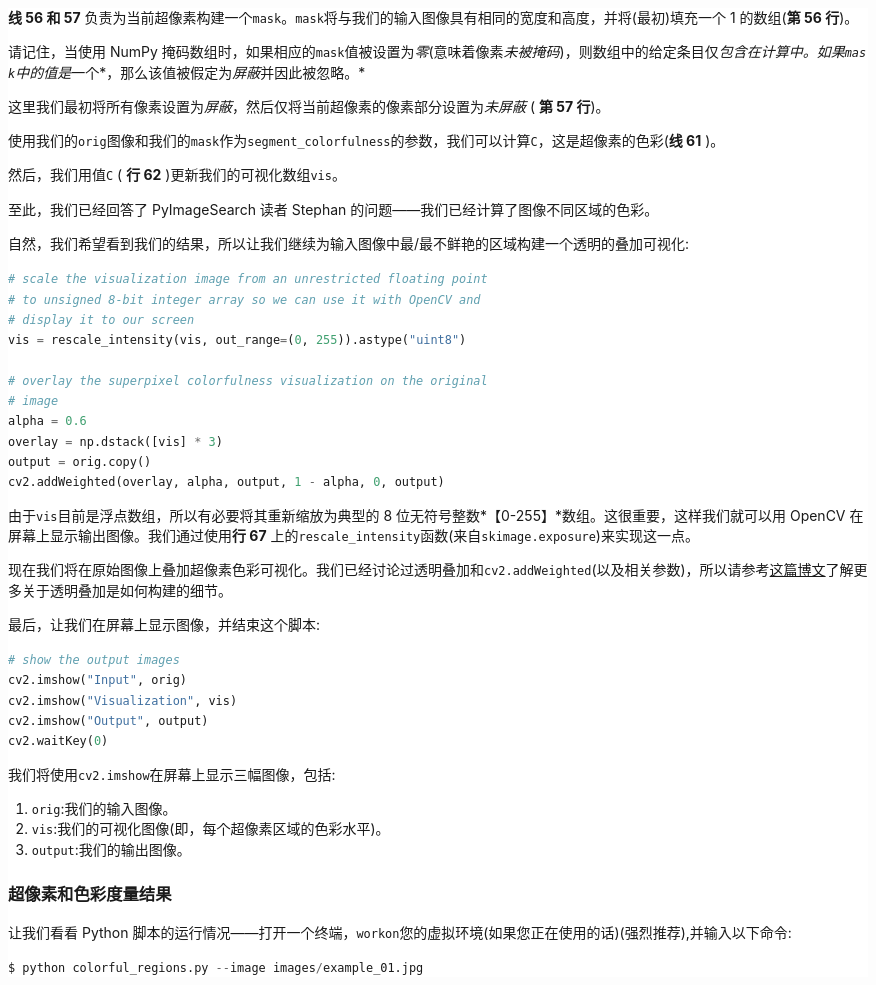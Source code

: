 **线 56 和 57** 负责为当前超像素构建一个`mask`。`mask`将与我们的输入图像具有相同的宽度和高度，并将(最初)填充一个 1 的数组(**第 56 行**)。

请记住，当使用 NumPy 掩码数组时，如果相应的`mask`值被设置为*零*(意味着像素*未被掩码*)，则数组中的给定条目仅*包含在计算中。如果`mask`中的值是*一个*，那么该值被假定为*屏蔽*并因此被忽略。*

这里我们最初将所有像素设置为*屏蔽*，然后仅将当前超像素的像素部分设置为*未屏蔽* ( **第 57 行**)。

使用我们的`orig`图像和我们的`mask`作为`segment_colorfulness`的参数，我们可以计算`C`，这是超像素的色彩(**线 61** )。

然后，我们用值`C` ( **行 62** )更新我们的可视化数组`vis`。

至此，我们已经回答了 PyImageSearch 读者 Stephan 的问题——我们已经计算了图像不同区域的色彩。

自然，我们希望看到我们的结果，所以让我们继续为输入图像中最/最不鲜艳的区域构建一个透明的叠加可视化:

```py
# scale the visualization image from an unrestricted floating point
# to unsigned 8-bit integer array so we can use it with OpenCV and
# display it to our screen
vis = rescale_intensity(vis, out_range=(0, 255)).astype("uint8")

# overlay the superpixel colorfulness visualization on the original
# image
alpha = 0.6
overlay = np.dstack([vis] * 3)
output = orig.copy()
cv2.addWeighted(overlay, alpha, output, 1 - alpha, 0, output)

```

由于`vis`目前是浮点数组，所以有必要将其重新缩放为典型的 8 位无符号整数*【0-255】*数组。这很重要，这样我们就可以用 OpenCV 在屏幕上显示输出图像。我们通过使用**行 67** 上的`rescale_intensity`函数(来自`skimage.exposure`)来实现这一点。

现在我们将在原始图像上叠加超像素色彩可视化。我们已经讨论过透明叠加和`cv2.addWeighted`(以及相关参数)，所以请参考[这篇博文](https://pyimagesearch.com/2016/03/07/transparent-overlays-with-opencv/)了解更多关于透明叠加是如何构建的细节。

最后，让我们在屏幕上显示图像，并结束这个脚本:

```py
# show the output images
cv2.imshow("Input", orig)
cv2.imshow("Visualization", vis)
cv2.imshow("Output", output)
cv2.waitKey(0)

```

我们将使用`cv2.imshow`在屏幕上显示三幅图像，包括:

1.  `orig`:我们的输入图像。
2.  `vis`:我们的可视化图像(即，每个超像素区域的色彩水平)。
3.  `output`:我们的输出图像。

### 超像素和色彩度量结果

让我们看看 Python 脚本的运行情况——打开一个终端，`workon`您的虚拟环境(如果您正在使用的话)(强烈推荐),并输入以下命令:

```py
$ python colorful_regions.py --image images/example_01.jpg

```
